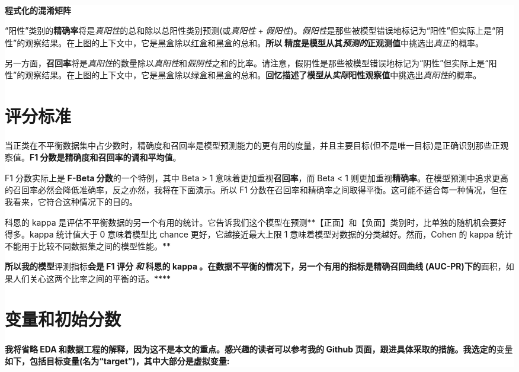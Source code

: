 **程式化的混淆矩阵**

“阳性”类别的**精确率**将是*真阳性*的总和除以总阳性类别预测(或*真阳性* + *假阳性*)。*假阳性*是那些被模型错误地标记为“阳性”但实际上是“阴性”的观察结果。在上图的上下文中，它是黑盒除以红盒和黑盒的总和。**所以** **精度是模型从其*预测的*正观测值**中挑选出*真正*的概率。

另一方面，**召回率**将是*真阳性*的数量除以*真阳性*和*假阴性*之和的比率。请注意，假阴性是那些被模型错误地标记为“阴性”但实际上是“阳性”的观察结果。在上图的上下文中，它是黑盒除以绿盒和黑盒的总和。**回忆描述了模型从*实际*阳性观察值**中挑选出*真阳性*的概率。

# 评分标准

当正类在不平衡数据集中占少数时，精确度和召回率是模型预测能力的更有用的度量，并且主要目标(但不是唯一目标)是正确识别那些正观察值。**F1 分数是精确度和召回率的调和平均值**。

F1 分数实际上是 **F-Beta 分数**的一个特例，其中 Beta > 1 意味着更加重视**召回率**，而 Beta < 1 则更加重视**精确率**。在模型预测中追求更高的召回率必然会降低准确率，反之亦然，我将在下面演示。所以 F1 分数在召回率和精确率之间取得平衡。这可能不适合每一种情况，但在我看来，它符合这种情况下的目的。

科恩的 kappa 是评估不平衡数据的另一个有用的统计。它告诉我们这个模型在预测**【正面】和【负面】类别时，比单独的随机机会要好得多。kappa 统计值大于 0 意味着模型比 chance 更好，它越接近最大上限 1 意味着模型对数据的分类越好。然而，Cohen 的 kappa 统计不能用于比较不同数据集之间的模型性能。**

**所以我的模型**评测指标**会是 **F1 评分** *和* **科恩的 kappa** 。在数据不平衡的情况下，另一个有用的指标是精确召回曲线 (AUC-PR)下的**面积，如果人们关心这两个比率之间的平衡的话。****

# **变量和初始分数**

**我将省略 EDA 和数据工程的解释，因为这不是本文的重点。感兴趣的读者可以参考我的 Github 页面，跟进具体采取的措施。我选定的**变量**如下，包括目标变量(名为“target”)，其中大部分是虚拟变量:**

